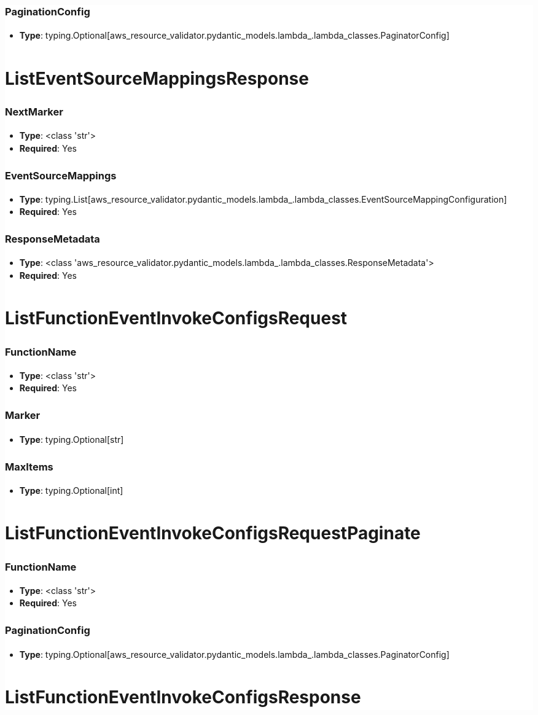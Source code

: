 ### PaginationConfig
- **Type**: typing.Optional[aws_resource_validator.pydantic_models.lambda_.lambda_classes.PaginatorConfig]


# ListEventSourceMappingsResponse

### NextMarker
- **Type**: <class 'str'>
- **Required**: Yes

### EventSourceMappings
- **Type**: typing.List[aws_resource_validator.pydantic_models.lambda_.lambda_classes.EventSourceMappingConfiguration]
- **Required**: Yes

### ResponseMetadata
- **Type**: <class 'aws_resource_validator.pydantic_models.lambda_.lambda_classes.ResponseMetadata'>
- **Required**: Yes


# ListFunctionEventInvokeConfigsRequest

### FunctionName
- **Type**: <class 'str'>
- **Required**: Yes

### Marker
- **Type**: typing.Optional[str]

### MaxItems
- **Type**: typing.Optional[int]


# ListFunctionEventInvokeConfigsRequestPaginate

### FunctionName
- **Type**: <class 'str'>
- **Required**: Yes

### PaginationConfig
- **Type**: typing.Optional[aws_resource_validator.pydantic_models.lambda_.lambda_classes.PaginatorConfig]


# ListFunctionEventInvokeConfigsResponse
